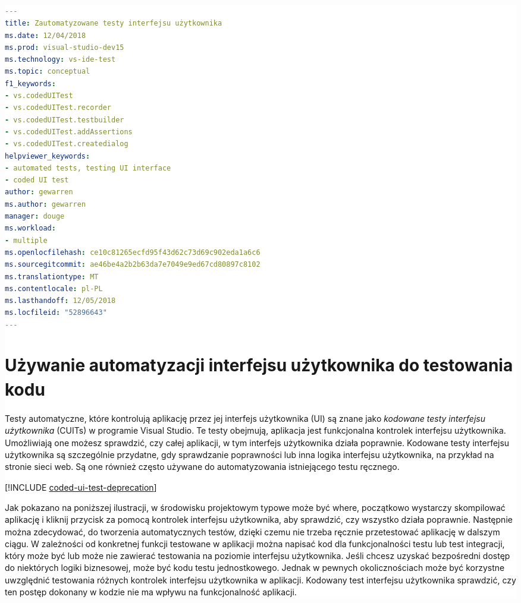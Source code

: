 ```yaml
---
title: Zautomatyzowane testy interfejsu użytkownika
ms.date: 12/04/2018
ms.prod: visual-studio-dev15
ms.technology: vs-ide-test
ms.topic: conceptual
f1_keywords:
- vs.codedUITest
- vs.codedUITest.recorder
- vs.codedUITest.testbuilder
- vs.codedUITest.addAssertions
- vs.codedUITest.createdialog
helpviewer_keywords:
- automated tests, testing UI interface
- coded UI test
author: gewarren
ms.author: gewarren
manager: douge
ms.workload:
- multiple
ms.openlocfilehash: ce10c81265ecfd95f43d62c73d69c902eda1a6c6
ms.sourcegitcommit: ae46be4a2b2b63da7e7049e9ed67cd80897c8102
ms.translationtype: MT
ms.contentlocale: pl-PL
ms.lasthandoff: 12/05/2018
ms.locfileid: "52896643"
---
```

# <a name="use-ui-automation-to-test-your-code"></a>Używanie automatyzacji interfejsu użytkownika do testowania kodu

Testy automatyczne, które kontrolują aplikację przez jej interfejs użytkownika (UI) są znane jako *kodowane testy interfejsu użytkownika* (CUITs) w programie Visual Studio. Te testy obejmują, aplikacja jest funkcjonalna kontrolek interfejsu użytkownika. Umożliwiają one możesz sprawdzić, czy całej aplikacji, w tym interfejs użytkownika działa poprawnie. Kodowane testy interfejsu użytkownika są szczególnie przydatne, gdy sprawdzanie poprawności lub inna logika interfejsu użytkownika, na przykład na stronie sieci web. Są one również często używane do automatyzowania istniejącego testu ręcznego.

[!INCLUDE [coded-ui-test-deprecation](includes/coded-ui-test-deprecation.md)]

Jak pokazano na poniższej ilustracji, w środowisku projektowym typowe może być where, początkowo wystarczy skompilować aplikację i kliknij przycisk za pomocą kontrolek interfejsu użytkownika, aby sprawdzić, czy wszystko działa poprawnie. Następnie można zdecydować, do tworzenia automatycznych testów, dzięki czemu nie trzeba ręcznie przetestować aplikację w dalszym ciągu. W zależności od konkretnej funkcji testowane w aplikacji można napisać kod dla funkcjonalności testu lub test integracji, który może być lub może nie zawierać testowania na poziomie interfejsu użytkownika. Jeśli chcesz uzyskać bezpośredni dostęp do niektórych logiki biznesowej, może być kodu testu jednostkowego. Jednak w pewnych okolicznościach może być korzystne uwzględnić testowania różnych kontrolek interfejsu użytkownika w aplikacji. Kodowany test interfejsu użytkownika sprawdzić, czy ten postęp dokonany w kodzie nie ma wpływu na funkcjonalność aplikacji.
